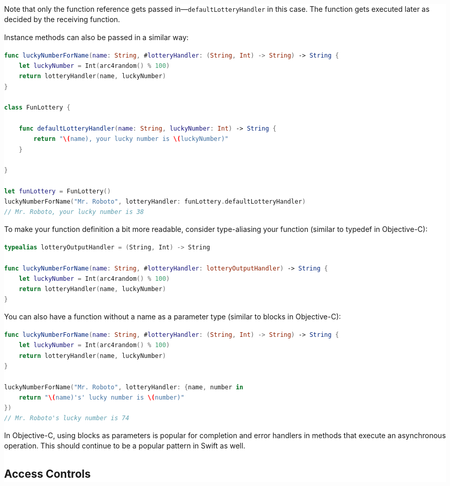 Note that only the function reference gets passed in—`defaultLotteryHandler` in this case. The function gets executed later as decided by the receiving function. 

Instance methods can also be passed in a similar way: 

```swift
func luckyNumberForName(name: String, #lotteryHandler: (String, Int) -> String) -> String {
    let luckyNumber = Int(arc4random() % 100)
    return lotteryHandler(name, luckyNumber)
}

class FunLottery {
    
    func defaultLotteryHandler(name: String, luckyNumber: Int) -> String {
        return "\(name), your lucky number is \(luckyNumber)"
    }
    
}

let funLottery = FunLottery()
luckyNumberForName("Mr. Roboto", lotteryHandler: funLottery.defaultLotteryHandler)
// Mr. Roboto, your lucky number is 38
```

To make your function definition a bit more readable, consider type-aliasing your function (similar to typedef in Objective-C): 

```swift
typealias lotteryOutputHandler = (String, Int) -> String

func luckyNumberForName(name: String, #lotteryHandler: lotteryOutputHandler) -> String {
    let luckyNumber = Int(arc4random() % 100)
    return lotteryHandler(name, luckyNumber)
}
```

You can also have a function without a name as a parameter type (similar to blocks in Objective-C): 

```swift
func luckyNumberForName(name: String, #lotteryHandler: (String, Int) -> String) -> String {
    let luckyNumber = Int(arc4random() % 100)
    return lotteryHandler(name, luckyNumber)
}

luckyNumberForName("Mr. Roboto", lotteryHandler: {name, number in
    return "\(name)'s' lucky number is \(number)"
})
// Mr. Roboto's lucky number is 74
```

In Objective-C, using blocks as parameters is popular for completion and error handlers in methods that execute an asynchronous operation. This should continue to be a popular pattern in Swift as well. 


## Access Controls
